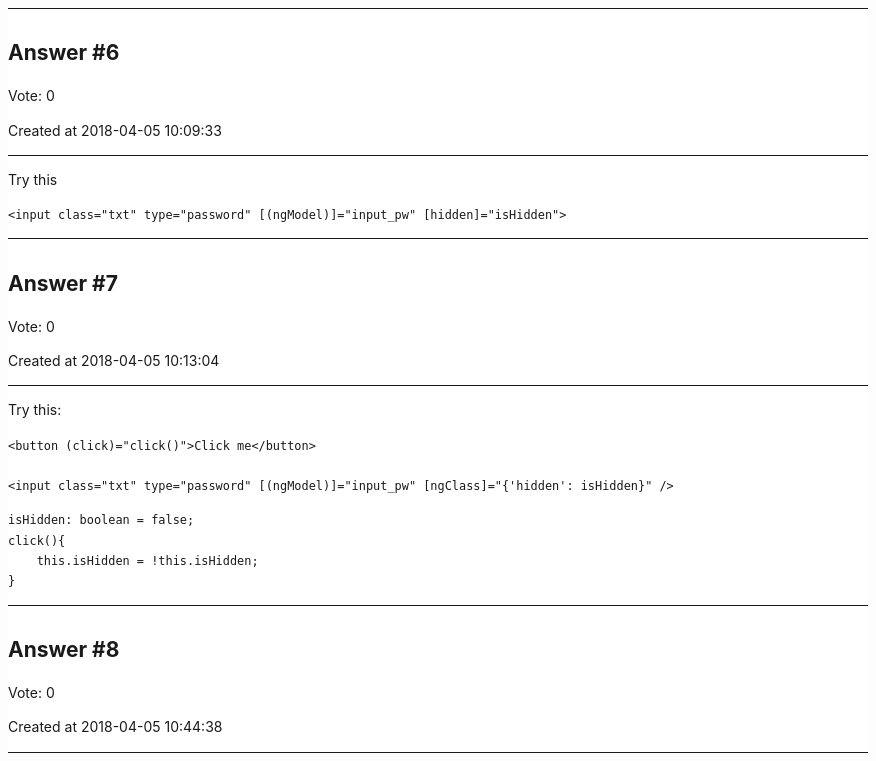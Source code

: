 

------------
    
    
## Answer \#6

 Vote: 0

Created at 2018-04-05 10:09:33

------------

Try this

```
<input class="txt" type="password" [(ngModel)]="input_pw" [hidden]="isHidden">
```



------------
    
    
## Answer \#7

 Vote: 0

Created at 2018-04-05 10:13:04

------------

Try this:

```
<button (click)="click()">Click me</button>

<input class="txt" type="password" [(ngModel)]="input_pw" [ngClass]="{'hidden': isHidden}" />
```




```
isHidden: boolean = false;
click(){
    this.isHidden = !this.isHidden;
}
```



------------
    
    
## Answer \#8

 Vote: 0

Created at 2018-04-05 10:44:38

------------
